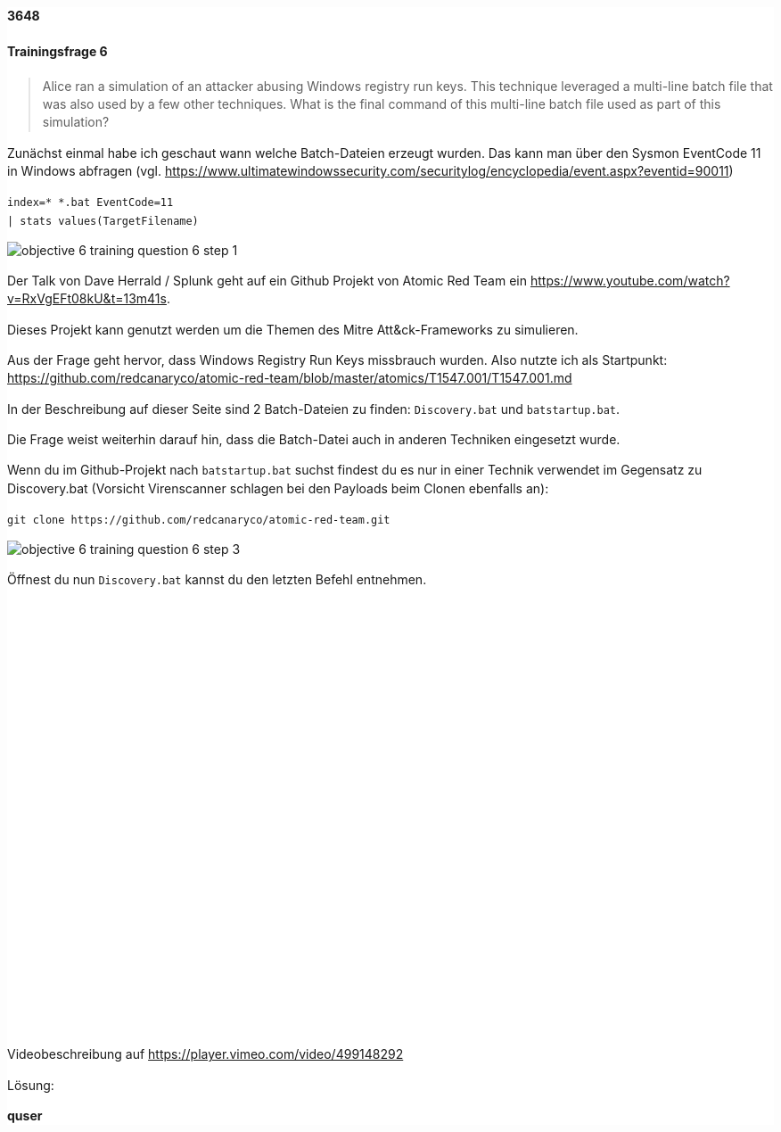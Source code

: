 **3648**

#### Trainingsfrage 6

>Alice ran a simulation of an attacker abusing Windows registry run keys. This technique leveraged a multi-line batch file that was also used by a few other techniques. What is the final command of this multi-line batch file used as part of this simulation?

Zunächst einmal habe ich geschaut wann welche Batch-Dateien erzeugt wurden. 
Das kann man über den Sysmon EventCode 11 in Windows abfragen 
(vgl. <a href="https://www.ultimatewindowssecurity.com/securitylog/encyclopedia/event.aspx?eventid=90011">https://www.ultimatewindowssecurity.com/securitylog/encyclopedia/event.aspx?eventid=90011</a>)

```
index=* *.bat EventCode=11
| stats values(TargetFilename)
```

<img src="{{ page.image-base | prepend:site.baseurl }}obj_6_6_step_1.png" width="100%" alt="objective 6 training question 6 step 1">

Der Talk von Dave Herrald / Splunk geht auf ein Github Projekt von Atomic Red Team ein 
<a href="https://www.youtube.com/watch?v=RxVgEFt08kU&t=13m41s">https://www.youtube.com/watch?v=RxVgEFt08kU&t=13m41s</a>.

Dieses Projekt kann genutzt werden um die Themen des Mitre Att&ck-Frameworks zu simulieren.

Aus der Frage geht hervor, dass Windows Registry Run Keys missbrauch wurden. Also nutzte ich als Startpunkt:
<a href="https://github.com/redcanaryco/atomic-red-team/blob/master/atomics/T1547.001/T1547.001.md">https://github.com/redcanaryco/atomic-red-team/blob/master/atomics/T1547.001/T1547.001.md</a>

In der Beschreibung auf dieser Seite sind 2 Batch-Dateien zu finden: `Discovery.bat` und `batstartup.bat`.

Die Frage weist weiterhin darauf hin, dass die Batch-Datei auch in anderen Techniken eingesetzt wurde. 

Wenn du im Github-Projekt nach `batstartup.bat` suchst findest du es nur in einer Technik verwendet
im Gegensatz zu Discovery.bat (Vorsicht Virenscanner schlagen bei den Payloads beim Clonen ebenfalls an):

<pre><code class="bash">git clone https://github.com/redcanaryco/atomic-red-team.git</code></pre>

<img src="{{ page.image-base | prepend:site.baseurl }}obj_6_6_step_3.png" width="100%" alt="objective 6 training question 6 step 3">

Öffnest du nun `Discovery.bat` kannst du den letzten Befehl entnehmen.

<div style="padding:56.25% 0 0 0;position:relative;"><iframe src="https://player.vimeo.com/video/499148292" style="position:absolute;top:0;left:0;width:100%;height:100%;" frameborder="0" allow="autoplay; fullscreen" allowfullscreen></iframe></div><script src="https://player.vimeo.com/api/player.js"></script>
<p>Videobeschreibung auf <a href="https://player.vimeo.com/video/499148292">https://player.vimeo.com/video/499148292</a></p>

Lösung:

**quser**
